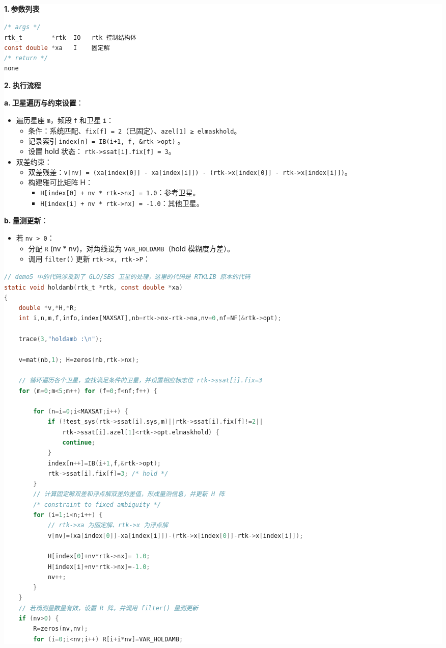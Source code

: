 **1. 参数列表**

```c
/* args */
rtk_t        *rtk  IO   rtk 控制结构体
const double *xa   I    固定解
/* return */
none
```

**2. 执行流程**

**a. 卫星遍历与约束设置**：

- 遍历星座 `m`，频段 `f` 和卫星 `i`：
  - 条件：系统匹配、`fix[f] = 2`（已固定）、`azel[1] ≥ elmaskhold`。
  - 记录索引 `index[n] = IB(i+1, f, &rtk->opt)` 。
  - 设置 hold 状态： `rtk->ssat[i].fix[f] = 3`。
- 双差约束：
  - 双差残差：`v[nv] = (xa[index[0]] - xa[index[i]]) - (rtk->x[index[0]] - rtk->x[index[i]])`。
  - 构建雅可比矩阵 H：
    - `H[index[0] + nv * rtk->nx] = 1.0`：参考卫星。
    - `H[index[i] + nv * rtk->nx] = -1.0`：其他卫星。

**b. 量测更新**：

- 若 `nv > 0`：
  - 分配 `R` (nv * nv)，对角线设为 `VAR_HOLDAMB`（hold 模糊度方差）。
  - 调用 `filter()` 更新 `rtk->x, rtk->P`：

```c
// demo5 中的代码涉及到了 GLO/SBS 卫星的处理，这里的代码是 RTKLIB 原本的代码
static void holdamb(rtk_t *rtk, const double *xa)
{
    double *v,*H,*R;
    int i,n,m,f,info,index[MAXSAT],nb=rtk->nx-rtk->na,nv=0,nf=NF(&rtk->opt);
    
    trace(3,"holdamb :\n");
    
    v=mat(nb,1); H=zeros(nb,rtk->nx);
    
    // 循环遍历各个卫星，查找满足条件的卫星，并设置相应标志位 rtk->ssat[i].fix=3
    for (m=0;m<5;m++) for (f=0;f<nf;f++) {
        
        for (n=i=0;i<MAXSAT;i++) {
            if (!test_sys(rtk->ssat[i].sys,m)||rtk->ssat[i].fix[f]!=2||
                rtk->ssat[i].azel[1]<rtk->opt.elmaskhold) {
                continue;
            }
            index[n++]=IB(i+1,f,&rtk->opt);
            rtk->ssat[i].fix[f]=3; /* hold */
        }
        // 计算固定解双差和浮点解双差的差值，形成量测信息，并更新 H 阵
        /* constraint to fixed ambiguity */
        for (i=1;i<n;i++) {
            // rtk->xa 为固定解、rtk->x 为浮点解
            v[nv]=(xa[index[0]]-xa[index[i]])-(rtk->x[index[0]]-rtk->x[index[i]]);
            
            H[index[0]+nv*rtk->nx]= 1.0;
            H[index[i]+nv*rtk->nx]=-1.0;
            nv++;
        }
    }
    // 若观测量数量有效，设置 R 阵，并调用 filter() 量测更新
    if (nv>0) {
        R=zeros(nv,nv);
        for (i=0;i<nv;i++) R[i+i*nv]=VAR_HOLDAMB;
```